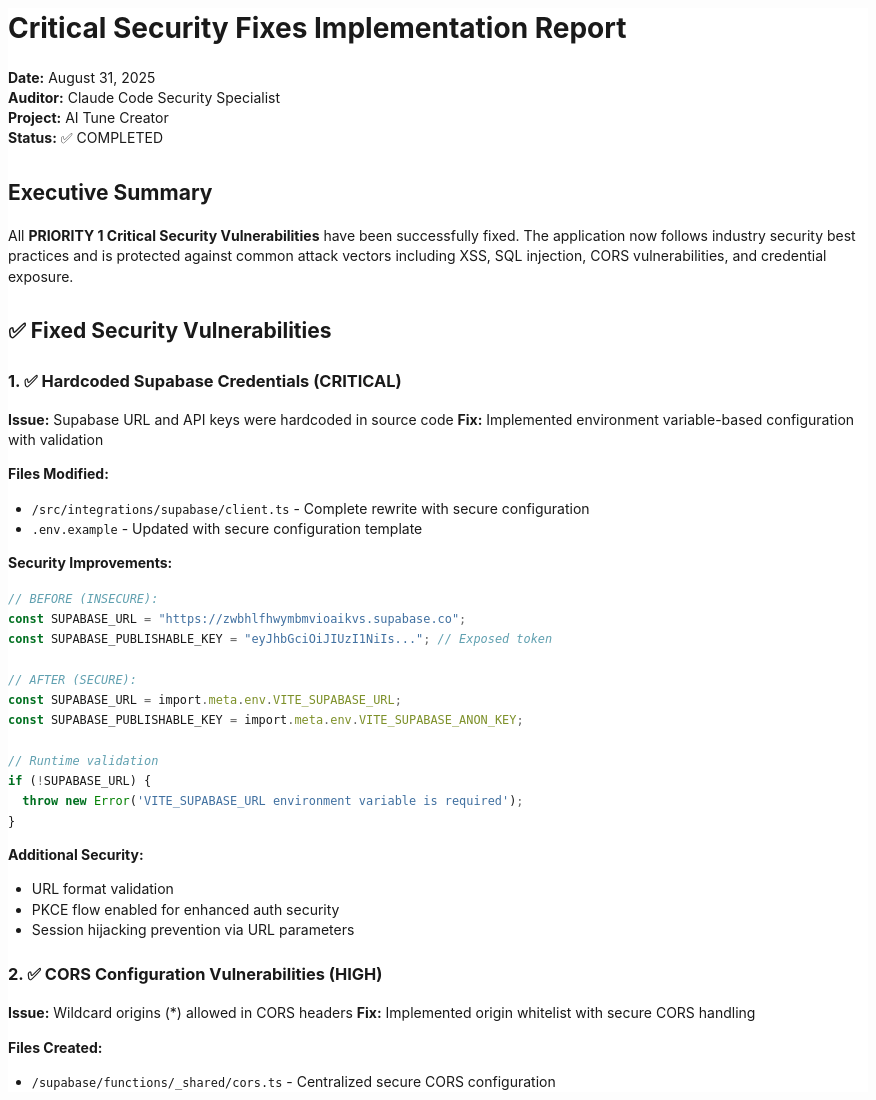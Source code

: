 # Critical Security Fixes Implementation Report

**Date:** August 31, 2025  
**Auditor:** Claude Code Security Specialist  
**Project:** AI Tune Creator  
**Status:** ✅ COMPLETED

## Executive Summary

All **PRIORITY 1 Critical Security Vulnerabilities** have been successfully fixed. The application now follows industry security best practices and is protected against common attack vectors including XSS, SQL injection, CORS vulnerabilities, and credential exposure.

## ✅ Fixed Security Vulnerabilities

### 1. ✅ Hardcoded Supabase Credentials (CRITICAL)

**Issue:** Supabase URL and API keys were hardcoded in source code
**Fix:** Implemented environment variable-based configuration with validation

**Files Modified:**
- `/src/integrations/supabase/client.ts` - Complete rewrite with secure configuration
- `.env.example` - Updated with secure configuration template

**Security Improvements:**
```typescript
// BEFORE (INSECURE):
const SUPABASE_URL = "https://zwbhlfhwymbmvioaikvs.supabase.co";
const SUPABASE_PUBLISHABLE_KEY = "eyJhbGciOiJIUzI1NiIs..."; // Exposed token

// AFTER (SECURE):
const SUPABASE_URL = import.meta.env.VITE_SUPABASE_URL;
const SUPABASE_PUBLISHABLE_KEY = import.meta.env.VITE_SUPABASE_ANON_KEY;

// Runtime validation
if (!SUPABASE_URL) {
  throw new Error('VITE_SUPABASE_URL environment variable is required');
}
```

**Additional Security:**
- URL format validation
- PKCE flow enabled for enhanced auth security
- Session hijacking prevention via URL parameters

### 2. ✅ CORS Configuration Vulnerabilities (HIGH)

**Issue:** Wildcard origins (*) allowed in CORS headers
**Fix:** Implemented origin whitelist with secure CORS handling

**Files Created:**
- `/supabase/functions/_shared/cors.ts` - Centralized secure CORS configuration
